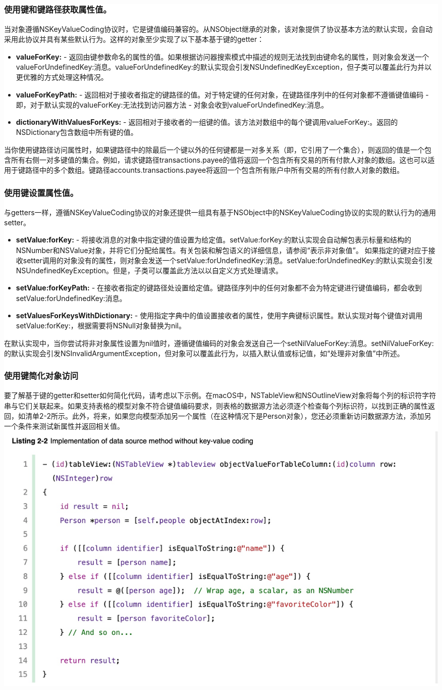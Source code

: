 ### 使用键和键路径获取属性值。
当对象遵循NSKeyValueCoding协议时，它是键值编码兼容的。从NSObject继承的对象，该对象提供了协议基本方法的默认实现，会自动采用此协议并具有某些默认行为。这样的对象至少实现了以下基本基于键的getter：

* **valueForKey:** - 返回由键参数命名的属性的值。如果根据访问器搜索模式中描述的规则无法找到由键命名的属性，则对象会发送一个valueForUndefinedKey:消息。valueForUndefinedKey:的默认实现会引发NSUndefinedKeyException，但子类可以覆盖此行为并以更优雅的方式处理这种情况。

* **valueForKeyPath:** - 返回相对于接收者指定的键路径的值。对于特定键的任何对象，在键路径序列中的任何对象都不遵循键值编码 - 即，对于默认实现的valueForKey:无法找到访问器方法 - 对象会收到valueForUndefinedKey:消息。

* **dictionaryWithValuesForKeys:** - 返回相对于接收者的一组键的值。该方法对数组中的每个键调用valueForKey:。返回的NSDictionary包含数组中所有键的值。
 
当你使用键路径访问属性时，如果键路径中的除最后一个键以外的任何键都是一对多关系（即，它引用了一个集合），则返回的值是一个包含所有右侧一对多键值的集合。例如，请求键路径transactions.payee的值将返回一个包含所有交易的所有付款人对象的数组。这也可以适用于键路径中的多个数组。键路径accounts.transactions.payee将返回一个包含所有账户中所有交易的所有付款人对象的数组。

### 使用键设置属性值。
与getters一样，遵循NSKeyValueCoding协议的对象还提供一组具有基于NSObject中的NSKeyValueCoding协议的实现的默认行为的通用setter。

* **setValue:forKey:** - 将接收消息的对象中指定键的值设置为给定值。setValue:forKey:的默认实现会自动解包表示标量和结构的NSNumber和NSValue对象，并将它们分配给属性。有关包装和解包语义的详细信息，请参阅“表示非对象值”。
如果指定的键对应于接收setter调用的对象没有的属性，则对象会发送一个setValue:forUndefinedKey:消息。setValue:forUndefinedKey:的默认实现会引发NSUndefinedKeyException。但是，子类可以覆盖此方法以以自定义方式处理请求。

* **setValue:forKeyPath:** - 在接收者指定的键路径处设置给定值。键路径序列中的任何对象都不会为特定键进行键值编码，都会收到setValue:forUndefinedKey:消息。

* **setValuesForKeysWithDictionary:** - 使用指定字典中的值设置接收者的属性，使用字典键标识属性。默认实现对每个键值对调用setValue:forKey:，根据需要将NSNull对象替换为nil。


在默认实现中，当你尝试将非对象属性设置为nil值时，遵循键值编码的对象会发送自己一个setNilValueForKey:消息。setNilValueForKey:的默认实现会引发NSInvalidArgumentException，但对象可以覆盖此行为，以插入默认值或标记值，如“处理非对象值”中所述。

### 使用键简化对象访问
要了解基于键的getter和setter如何简化代码，请考虑以下示例。在macOS中，NSTableView和NSOutlineView对象将每个列的标识符字符串与它们关联起来。如果支持表格的模型对象不符合键值编码要求，则表格的数据源方法必须逐个检查每个列标识符，以找到正确的属性返回，如清单2-2所示。此外，将来，如果您向模型添加另一个属性（在这种情况下是Person对象），您还必须重新访问数据源方法，添加另一个条件来测试新属性并返回相关值。
![IMAGE](/assets/images/resources/27C74694B1C8D43DC75BBF564FA90CB4.jpg)
